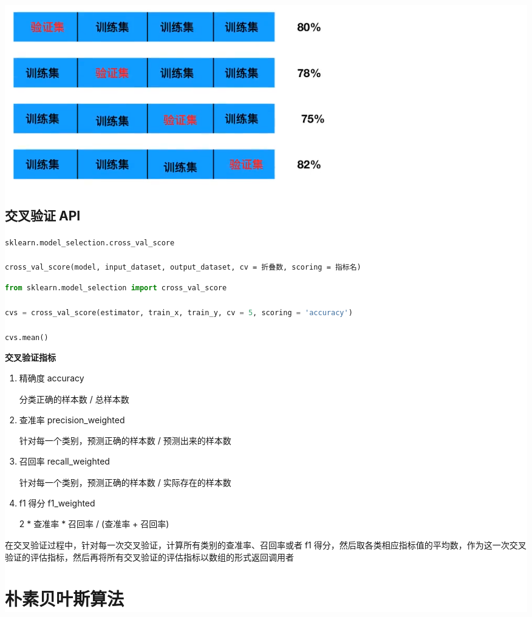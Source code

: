 ![](./屏幕截图%202022-04-24%20222740.png)

## 交叉验证 API

```
sklearn.model_selection.cross_val_score

cross_val_score(model, input_dataset, output_dataset, cv = 折叠数, scoring = 指标名)
```

```python
from sklearn.model_selection import cross_val_score

cvs = cross_val_score(estimator, train_x, train_y, cv = 5, scoring = 'accuracy')

cvs.mean()
```

**交叉验证指标**

1. 精确度  accuracy

   分类正确的样本数 / 总样本数

2. 查准率  precision_weighted

   针对每一个类别，预测正确的样本数 / 预测出来的样本数

3. 召回率  recall_weighted

   针对每一个类别，预测正确的样本数 / 实际存在的样本数

4. f1 得分    f1_weighted

   2 * 查准率 * 召回率 / (查准率 + 召回率)

在交叉验证过程中，针对每一次交叉验证，计算所有类别的查准率、召回率或者 f1 得分，然后取各类相应指标值的平均数，作为这一次交叉验证的评估指标，然后再将所有交叉验证的评估指标以数组的形式返回调用者

# 朴素贝叶斯算法
